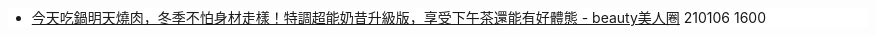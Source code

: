 - [今天吃鍋明天燒肉，冬季不怕身材走樣！特調超能奶昔升級版，享受下午茶還能有好體態 - beauty美人圈](https://www.beauty321.com/post/37895 "今天吃鍋明天燒肉，冬季不怕身材走樣！特調超能奶昔升級版，享受下午茶還能有好體態 - beauty美人圈") 210106 1600
